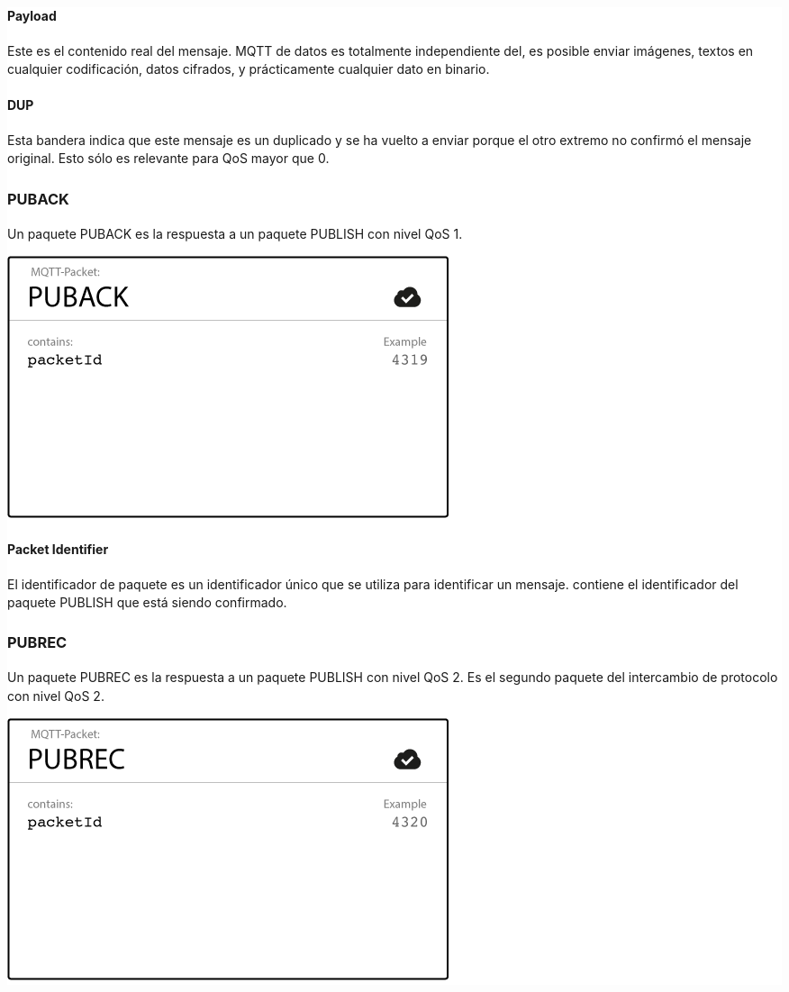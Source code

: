 #### Payload

Este es el contenido real del mensaje. MQTT de datos es totalmente independiente del, es posible enviar imágenes, textos en cualquier codificación, datos cifrados, y prácticamente cualquier dato en binario.

#### DUP

Esta bandera indica que este mensaje es un duplicado y se ha vuelto a enviar porque el otro extremo no confirmó el mensaje original. Esto sólo es relevante para QoS mayor que 0.

### PUBACK

Un paquete PUBACK es la respuesta a un paquete PUBLISH con nivel QoS 1.

![Estructura del paquete PUBACK](media/puback_packet.png)

#### Packet Identifier

El identificador de paquete es un identificador único que se utiliza para identificar un mensaje. contiene el identificador del paquete PUBLISH que está siendo confirmado.

### PUBREC

Un paquete PUBREC es la respuesta a un paquete PUBLISH con nivel QoS 2. Es el segundo paquete del intercambio de protocolo con nivel QoS 2.

![Estructura del paquete PUBREC](media/pubrec_packet.png)
